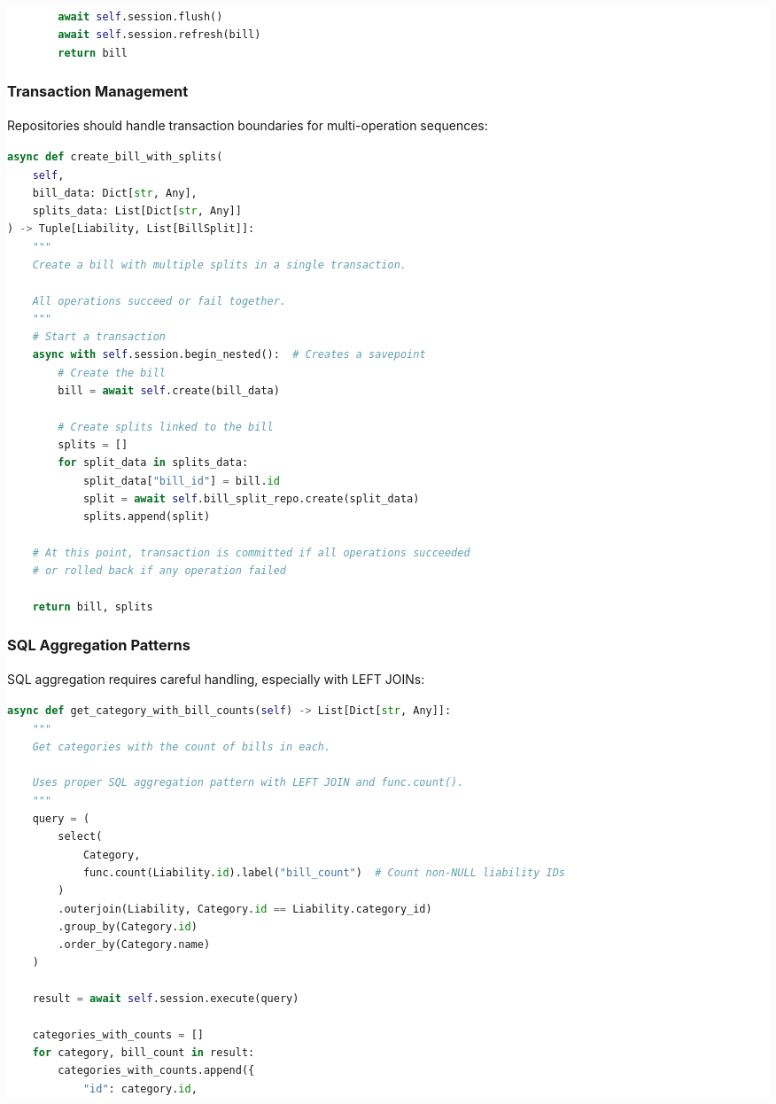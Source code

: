 ```python
        await self.session.flush()
        await self.session.refresh(bill)
        return bill
```

### Transaction Management

Repositories should handle transaction boundaries for multi-operation sequences:

```python
async def create_bill_with_splits(
    self, 
    bill_data: Dict[str, Any], 
    splits_data: List[Dict[str, Any]]
) -> Tuple[Liability, List[BillSplit]]:
    """
    Create a bill with multiple splits in a single transaction.
    
    All operations succeed or fail together.
    """
    # Start a transaction
    async with self.session.begin_nested():  # Creates a savepoint
        # Create the bill
        bill = await self.create(bill_data)
        
        # Create splits linked to the bill
        splits = []
        for split_data in splits_data:
            split_data["bill_id"] = bill.id
            split = await self.bill_split_repo.create(split_data)
            splits.append(split)
            
    # At this point, transaction is committed if all operations succeeded
    # or rolled back if any operation failed
    
    return bill, splits
```

### SQL Aggregation Patterns

SQL aggregation requires careful handling, especially with LEFT JOINs:

```python
async def get_category_with_bill_counts(self) -> List[Dict[str, Any]]:
    """
    Get categories with the count of bills in each.
    
    Uses proper SQL aggregation pattern with LEFT JOIN and func.count().
    """
    query = (
        select(
            Category,
            func.count(Liability.id).label("bill_count")  # Count non-NULL liability IDs
        )
        .outerjoin(Liability, Category.id == Liability.category_id)
        .group_by(Category.id)
        .order_by(Category.name)
    )
    
    result = await self.session.execute(query)
    
    categories_with_counts = []
    for category, bill_count in result:
        categories_with_counts.append({
            "id": category.id,
```